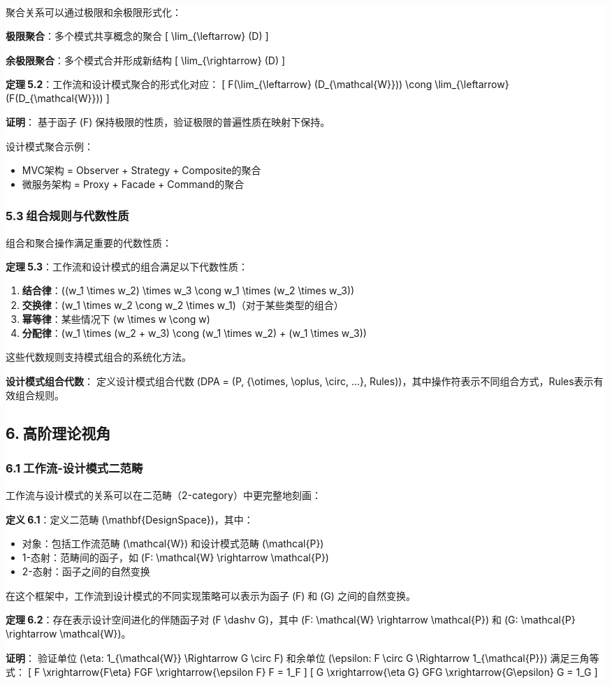 聚合关系可以通过极限和余极限形式化：

**极限聚合**：多个模式共享概念的聚合
\[ \lim_{\leftarrow} (D) \]

**余极限聚合**：多个模式合并形成新结构
\[ \lim_{\rightarrow} (D) \]

**定理 5.2**：工作流和设计模式聚合的形式化对应：
\[ F(\lim_{\leftarrow} (D_{\mathcal{W}})) \cong \lim_{\leftarrow} (F(D_{\mathcal{W}})) \]

**证明**：
基于函子 \(F\) 保持极限的性质，验证极限的普遍性质在映射下保持。

设计模式聚合示例：

- MVC架构 = Observer + Strategy + Composite的聚合
- 微服务架构 = Proxy + Facade + Command的聚合

### 5.3 组合规则与代数性质

组合和聚合操作满足重要的代数性质：

**定理 5.3**：工作流和设计模式的组合满足以下代数性质：

1. **结合律**：\((w_1 \times w_2) \times w_3 \cong w_1 \times (w_2 \times w_3)\)
2. **交换律**：\(w_1 \times w_2 \cong w_2 \times w_1\)（对于某些类型的组合）
3. **幂等律**：某些情况下 \(w \times w \cong w\)
4. **分配律**：\(w_1 \times (w_2 + w_3) \cong (w_1 \times w_2) + (w_1 \times w_3)\)

这些代数规则支持模式组合的系统化方法。

**设计模式组合代数**：
定义设计模式组合代数 \(DPA = (P, \{\otimes, \oplus, \circ, ...\}, Rules)\)，其中操作符表示不同组合方式，Rules表示有效组合规则。

## 6. 高阶理论视角

### 6.1 工作流-设计模式二范畴

工作流与设计模式的关系可以在二范畴（2-category）中更完整地刻画：

**定义 6.1**：定义二范畴 \(\mathbf{DesignSpace}\)，其中：

- 对象：包括工作流范畴 \(\mathcal{W}\) 和设计模式范畴 \(\mathcal{P}\)
- 1-态射：范畴间的函子，如 \(F: \mathcal{W} \rightarrow \mathcal{P}\)
- 2-态射：函子之间的自然变换

在这个框架中，工作流到设计模式的不同实现策略可以表示为函子 \(F\) 和 \(G\) 之间的自然变换。

**定理 6.2**：存在表示设计空间进化的伴随函子对 \(F \dashv G\)，其中 \(F: \mathcal{W} \rightarrow \mathcal{P}\) 和 \(G: \mathcal{P} \rightarrow \mathcal{W}\)。

**证明**：
验证单位 \(\eta: 1_{\mathcal{W}} \Rightarrow G \circ F\) 和余单位 \(\epsilon: F \circ G \Rightarrow 1_{\mathcal{P}}\) 满足三角等式：
\[ F \xrightarrow{F\eta} FGF \xrightarrow{\epsilon F} F = 1_F \]
\[ G \xrightarrow{\eta G} GFG \xrightarrow{G\epsilon} G = 1_G \]
